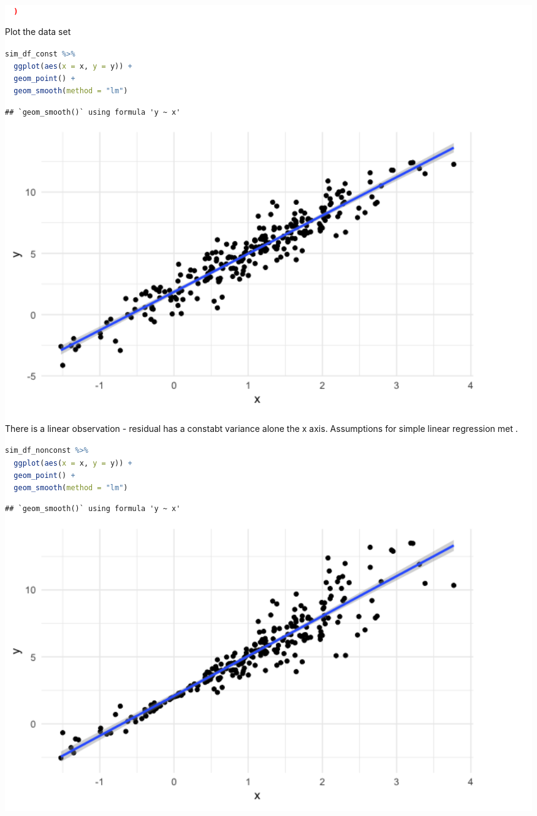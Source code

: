 ``` r
  )
```

Plot the data set

``` r
sim_df_const %>% 
  ggplot(aes(x = x, y = y)) +
  geom_point() +
  geom_smooth(method = "lm")
```

    ## `geom_smooth()` using formula 'y ~ x'

<img src="bootstrapping_files/figure-gfm/unnamed-chunk-2-1.png" width="90%" />

There is a linear observation - residual has a constabt variance alone
the x axis. Assumptions for simple linear regression met .

``` r
sim_df_nonconst %>% 
  ggplot(aes(x = x, y = y)) +
  geom_point() +
  geom_smooth(method = "lm")
```

    ## `geom_smooth()` using formula 'y ~ x'

<img src="bootstrapping_files/figure-gfm/unnamed-chunk-3-1.png" width="90%" />
